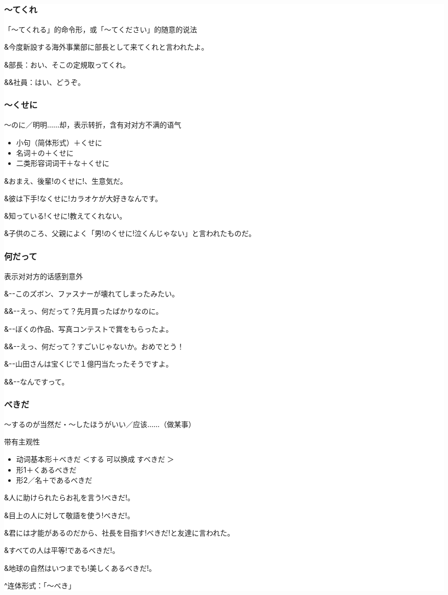 ### ～てくれ
「～てくれる」的命令形，或「～てください」的随意的说法

&今度新設する海外事業部に部長として来てくれと言われたよ。

&部長：おい、そこの定規取ってくれ。

&&社員：はい、どうぞ。

### ～くせに
～のに／明明……却，表示转折，含有对对方不满的语气

- 小句（简体形式）＋くせに
- 名词＋の＋くせに
- 二类形容词词干＋な＋くせに

&おまえ、後輩!のくせに!、生意気だ。

&彼は下手!なくせに!カラオケが大好きなんです。

&知っている!くせに!教えてくれない。

&子供のころ、父親によく「男!のくせに!泣くんじゃない」と言われたものだ。

### 何だって
表示对对方的话感到意外

&--このズボン、ファスナーが壊れてしまったみたい。

&&--えっ、何だって？先月買ったばかりなのに。

&--ぼくの作品、写真コンテストで賞をもらったよ。

&&--えっ、何だって？すごいじゃないか。おめでとう！

&--山田さんは宝くじで１億円当たったそうですよ。

&&--なんですって。

### べきだ
～するのが当然だ・～したほうがいい／应该……（做某事）

带有主观性

- 动词基本形＋べきだ ＜する 可以换成 すべきだ ＞
- 形1＋くあるべきだ
- 形2／名＋であるべきだ

&人に助けられたらお礼を言う!べきだ!。

&目上の人に対して敬語を使う!べきだ!。

&君には才能があるのだから、社長を目指す!べきだ!と友達に言われた。

&すべての人は平等!であるべきだ!。

&地球の自然はいつまでも!美しくあるべきだ!。

^连体形式：「～べき」
